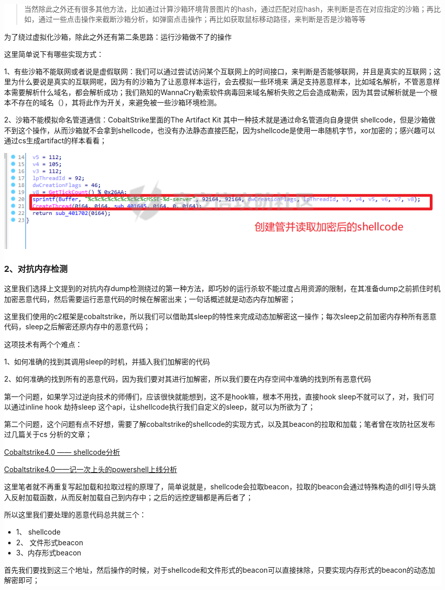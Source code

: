 > 当然除此之外还有很多其他方法，比如通过计算沙箱环境背景图片的hash，通过匹配对应hash，来判断是否在对应指定的沙箱；再比如，通过一些点击操作来截断沙箱分析，如弹窗点击操作；再比如获取鼠标移动路径，来判断是否是沙箱等等

为了绕过虚拟化沙箱，除此之外还有第二条思路：运行沙箱做不了的操作

这里简单说下有哪些实现方式：

1、有些沙箱不能联网或者说是虚假联网：我们可以通过尝试访问某个互联网上的时间接口，来判断是否能够联网，并且是真实的互联网；这里为什么要说是真实的互联网呢，因为有的沙箱为了让恶意样本运行，会去模拟一些环境来 满足支持恶意样本，比如域名解析，不管恶意样本需要解析什么域名，都会解析成功；我们熟知的WannaCry勒索软件病毒回来域名解析失败之后会造成勒索，因为其尝试解析就是一个根本不存在的域名（），其将此作为开关，来避免被一些沙箱环境检测。

2、沙箱不能模拟命名管道通信：CobaltStrike里面的The Artifact Kit 其中一种技术就是通过命名管道向自身提供 shellcode，但是沙箱做不到这个操作，从而沙箱就不会拿到shellcode，也没有办法静态直接匹配，因为shellcode是使用一串随机字节，xor加密的；感兴趣可以通过cs生成artifact的样本看看；

![image-20231206202135905.png](assets/1703640419-cd97700d83a9ac0c6a84e7a98eceb676.png)

### 2、对抗内存检测

这里我们选择上文提到的对抗内存dump检测绕过的第一种方法，即巧妙的运行杀软不能过度占用资源的限制，在其准备dump之前抓住时机加密恶意代码，然后需要运行恶意代码的时候在解密出来；一句话概述就是动态内存加解密；

这里我们使用的c2框架是cobaltstrike，所以我们可以借助其sleep的特性来完成动态加解密这一操作；每次sleep之前加密内存种所有恶意代码，sleep之后解密还原内存中的恶意代码；

这项技术有两个个难点：

1、如何准确的找到其调用sleep的时机，并插入我们加解密的代码

2、如何准确的找到所有的恶意代码，因为我们要对其进行加解密，所以我们要在内存空间中准确的找到所有恶意代码

第一个问题，如果学习过逆向技术的师傅们，应该很快就能想到，这不是hook嘛，根本不用找，直接hook sleep不就可以了，对，我们可以通过inline hook 劫持sleep 这个api，让shellcode执行我们自定义的sleep，就可以为所欲为了；

第二个问题，这个问题有点不好想，需要了解cobaltstrike的shellcode的实现方式，以及其beacon的拉取和加载；笔者曾在攻防社区发布过几篇关于cs 分析的文章；

[Cobaltstrike4.0 —— shellcode分析](https://forum.butian.net/share/2017)

[Cobaltstrike4.0——记一次上头的powershell上线分析](https://forum.butian.net/share/1934)

这里笔者就不再重复写起加载和拉取过程的原理了，简单说就是，shellcode会拉取beacon，拉取的beacon会通过特殊构造的dll引导头跳入反射加载函数，从而反射加载自己到内存中；之后的远控逻辑都是再后者了；

所以这里我们要处理的恶意代码总共就三个：

-   1、 shellcode
-   2、 文件形式beacon
-   3、内存形式beacon

首先我们要找到这三个地址，然后操作的时候，对于shellcode和文件形式的beacon可以直接抹除，只要实现内存形式的beacon的动态加解密即可；
